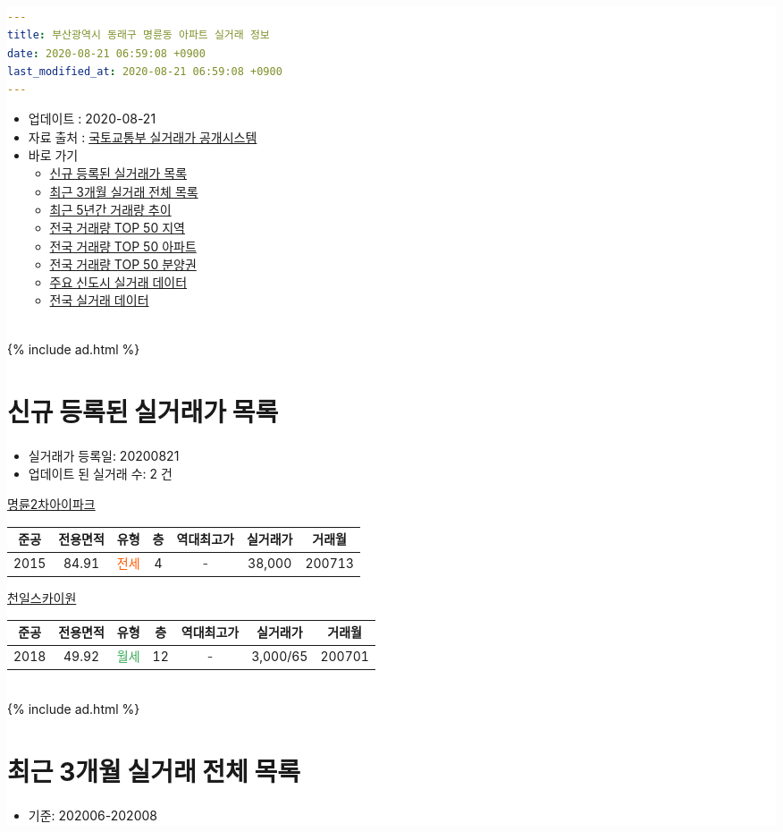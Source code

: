 ```yaml
---
title: 부산광역시 동래구 명륜동 아파트 실거래 정보
date: 2020-08-21 06:59:08 +0900
last_modified_at: 2020-08-21 06:59:08 +0900
---
```


* 업데이트 : 2020-08-21
* 자료 출처 : [국토교통부 실거래가 공개시스템](http://rt.molit.go.kr)
* 바로 가기
    * [신규 등록된 실거래가 목록](#신규-등록된-실거래가-목록)
    * [최근 3개월 실거래 전체 목록](#최근-3개월-실거래-전체-목록)
    * [최근 5년간 거래량 추이](#최근-5년간-거래량-추이)
    * [전국 거래량 TOP 50 지역](https://inasie.github.io/apt-trade-info/최근-3개월-전국에서-가장-거래가-많이-발생한-지역)
    * [전국 거래량 TOP 50 아파트](https://inasie.github.io/apt-trade-info/최근-3개월-전국에서-가장-거래가-많이-발생한-아파트)
    * [전국 거래량 TOP 50 분양권](https://inasie.github.io/apt-trade-info/최근-3개월-전국에서-가장-거래가-많이-발생한-분양권)
    * [주요 신도시 실거래 데이터](https://inasie.github.io/apt-trade-info/주요-신도시)
    * [전국 실거래 데이터](https://inasie.github.io/apt-trade-info/전국)
<br>
{% include ad.html %}
<br>

# 신규 등록된 실거래가 목록
* 실거래가 등록일: 20200821
* 업데이트 된 실거래 수: 2 건


[명륜2차아이파크](https://search.naver.com/search.naver?query=%EB%B6%80%EC%82%B0%EA%B4%91%EC%97%AD%EC%8B%9C+%EB%8F%99%EB%9E%98%EA%B5%AC+%EB%AA%85%EB%A5%9C%EB%8F%99+%EB%AA%85%EB%A5%9C2%EC%B0%A8%EC%95%84%EC%9D%B4%ED%8C%8C%ED%81%AC)

|준공|전용면적|유형|층|역대최고가|실거래가|거래월|
|:---:|:---:|:---:|:---:|:---:|:---:|:---:|
|2015|84.91|<span style="color:#ff5a00">전세</span>|4|<span style="color:#444444">-</span>|38,000|200713|

[천일스카이원](https://search.naver.com/search.naver?query=%EB%B6%80%EC%82%B0%EA%B4%91%EC%97%AD%EC%8B%9C+%EB%8F%99%EB%9E%98%EA%B5%AC+%EB%AA%85%EB%A5%9C%EB%8F%99+%EC%B2%9C%EC%9D%BC%EC%8A%A4%EC%B9%B4%EC%9D%B4%EC%9B%90)

|준공|전용면적|유형|층|역대최고가|실거래가|거래월|
|:---:|:---:|:---:|:---:|:---:|:---:|:---:|
|2018|49.92|<span style="color:#34a853">월세</span>|12|<span style="color:#444444">-</span>|3,000/65|200701|


<br>
{% include ad.html %}
<br>

# 최근 3개월 실거래 전체 목록
* 기준: 202006-202008
